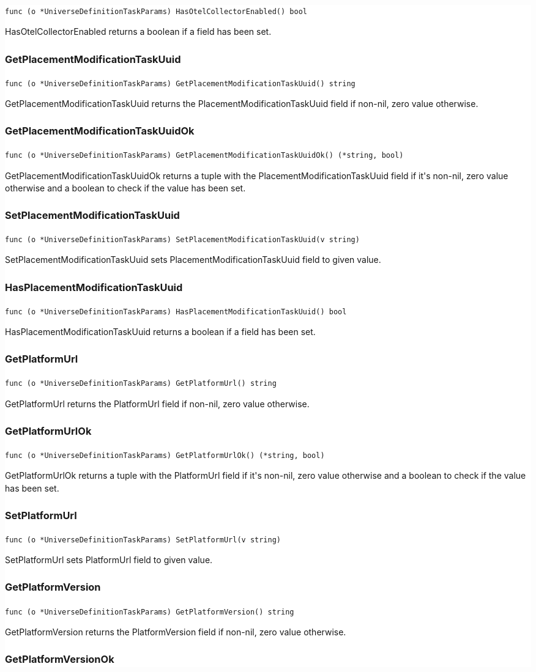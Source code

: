 `func (o *UniverseDefinitionTaskParams) HasOtelCollectorEnabled() bool`

HasOtelCollectorEnabled returns a boolean if a field has been set.

### GetPlacementModificationTaskUuid

`func (o *UniverseDefinitionTaskParams) GetPlacementModificationTaskUuid() string`

GetPlacementModificationTaskUuid returns the PlacementModificationTaskUuid field if non-nil, zero value otherwise.

### GetPlacementModificationTaskUuidOk

`func (o *UniverseDefinitionTaskParams) GetPlacementModificationTaskUuidOk() (*string, bool)`

GetPlacementModificationTaskUuidOk returns a tuple with the PlacementModificationTaskUuid field if it's non-nil, zero value otherwise
and a boolean to check if the value has been set.

### SetPlacementModificationTaskUuid

`func (o *UniverseDefinitionTaskParams) SetPlacementModificationTaskUuid(v string)`

SetPlacementModificationTaskUuid sets PlacementModificationTaskUuid field to given value.

### HasPlacementModificationTaskUuid

`func (o *UniverseDefinitionTaskParams) HasPlacementModificationTaskUuid() bool`

HasPlacementModificationTaskUuid returns a boolean if a field has been set.

### GetPlatformUrl

`func (o *UniverseDefinitionTaskParams) GetPlatformUrl() string`

GetPlatformUrl returns the PlatformUrl field if non-nil, zero value otherwise.

### GetPlatformUrlOk

`func (o *UniverseDefinitionTaskParams) GetPlatformUrlOk() (*string, bool)`

GetPlatformUrlOk returns a tuple with the PlatformUrl field if it's non-nil, zero value otherwise
and a boolean to check if the value has been set.

### SetPlatformUrl

`func (o *UniverseDefinitionTaskParams) SetPlatformUrl(v string)`

SetPlatformUrl sets PlatformUrl field to given value.


### GetPlatformVersion

`func (o *UniverseDefinitionTaskParams) GetPlatformVersion() string`

GetPlatformVersion returns the PlatformVersion field if non-nil, zero value otherwise.

### GetPlatformVersionOk
